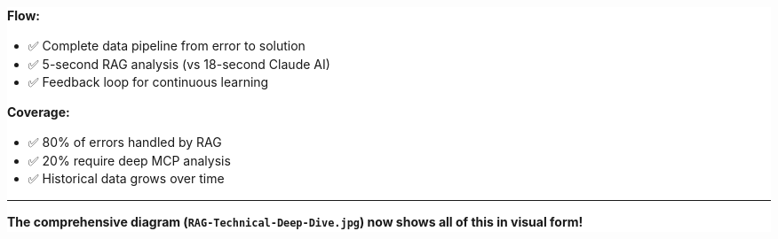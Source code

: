 **Flow:**
- ✅ Complete data pipeline from error to solution
- ✅ 5-second RAG analysis (vs 18-second Claude AI)
- ✅ Feedback loop for continuous learning

**Coverage:**
- ✅ 80% of errors handled by RAG
- ✅ 20% require deep MCP analysis
- ✅ Historical data grows over time

---

**The comprehensive diagram (`RAG-Technical-Deep-Dive.jpg`) now shows all of this in visual form!**
